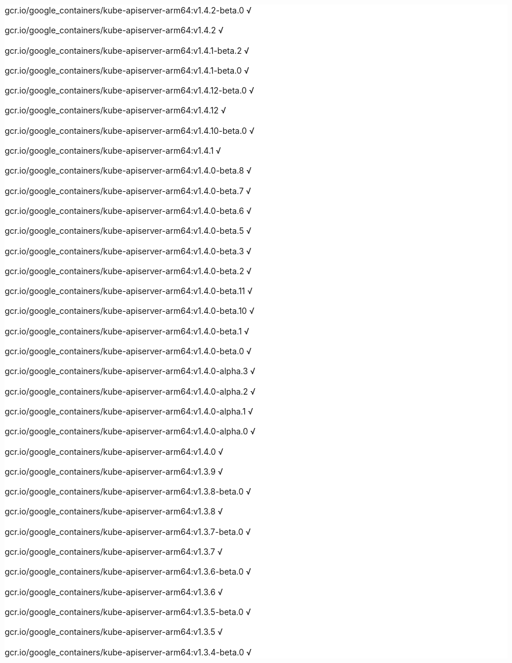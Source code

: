 gcr.io/google_containers/kube-apiserver-arm64:v1.4.2-beta.0 √

gcr.io/google_containers/kube-apiserver-arm64:v1.4.2 √

gcr.io/google_containers/kube-apiserver-arm64:v1.4.1-beta.2 √

gcr.io/google_containers/kube-apiserver-arm64:v1.4.1-beta.0 √

gcr.io/google_containers/kube-apiserver-arm64:v1.4.12-beta.0 √

gcr.io/google_containers/kube-apiserver-arm64:v1.4.12 √

gcr.io/google_containers/kube-apiserver-arm64:v1.4.10-beta.0 √

gcr.io/google_containers/kube-apiserver-arm64:v1.4.1 √

gcr.io/google_containers/kube-apiserver-arm64:v1.4.0-beta.8 √

gcr.io/google_containers/kube-apiserver-arm64:v1.4.0-beta.7 √

gcr.io/google_containers/kube-apiserver-arm64:v1.4.0-beta.6 √

gcr.io/google_containers/kube-apiserver-arm64:v1.4.0-beta.5 √

gcr.io/google_containers/kube-apiserver-arm64:v1.4.0-beta.3 √

gcr.io/google_containers/kube-apiserver-arm64:v1.4.0-beta.2 √

gcr.io/google_containers/kube-apiserver-arm64:v1.4.0-beta.11 √

gcr.io/google_containers/kube-apiserver-arm64:v1.4.0-beta.10 √

gcr.io/google_containers/kube-apiserver-arm64:v1.4.0-beta.1 √

gcr.io/google_containers/kube-apiserver-arm64:v1.4.0-beta.0 √

gcr.io/google_containers/kube-apiserver-arm64:v1.4.0-alpha.3 √

gcr.io/google_containers/kube-apiserver-arm64:v1.4.0-alpha.2 √

gcr.io/google_containers/kube-apiserver-arm64:v1.4.0-alpha.1 √

gcr.io/google_containers/kube-apiserver-arm64:v1.4.0-alpha.0 √

gcr.io/google_containers/kube-apiserver-arm64:v1.4.0 √

gcr.io/google_containers/kube-apiserver-arm64:v1.3.9 √

gcr.io/google_containers/kube-apiserver-arm64:v1.3.8-beta.0 √

gcr.io/google_containers/kube-apiserver-arm64:v1.3.8 √

gcr.io/google_containers/kube-apiserver-arm64:v1.3.7-beta.0 √

gcr.io/google_containers/kube-apiserver-arm64:v1.3.7 √

gcr.io/google_containers/kube-apiserver-arm64:v1.3.6-beta.0 √

gcr.io/google_containers/kube-apiserver-arm64:v1.3.6 √

gcr.io/google_containers/kube-apiserver-arm64:v1.3.5-beta.0 √

gcr.io/google_containers/kube-apiserver-arm64:v1.3.5 √

gcr.io/google_containers/kube-apiserver-arm64:v1.3.4-beta.0 √

